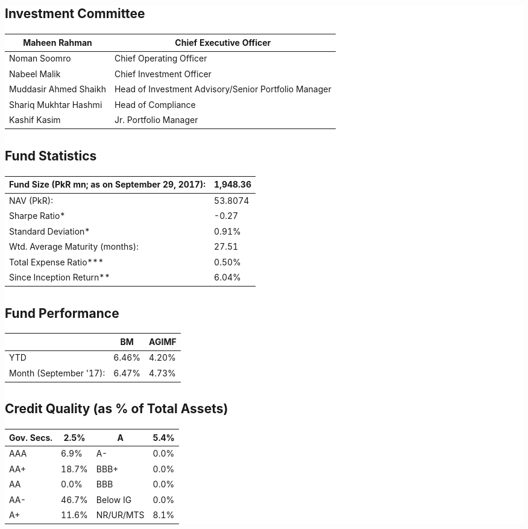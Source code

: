 ## Investment Committee

| Maheen Rahman         | Chief Executive Officer                              |
| --------------------- | ---------------------------------------------------- |
| Noman Soomro          | Chief Operating Officer                              |
| Nabeel Malik          | Chief Investment Officer                             |
| Muddasir Ahmed Shaikh | Head of Investment Advisory/Senior Portfolio Manager |
| Shariq Mukhtar Hashmi | Head of Compliance                                   |
| Kashif Kasim          | Jr. Portfolio Manager                                |

## Fund Statistics

| Fund Size (PkR mn; as on September 29, 2017): | 1,948.36 |
| --------------------------------------------- | -------- |
| NAV (PkR):                                    | 53.8074  |
| Sharpe Ratio\*                                | -0.27    |
| Standard Deviation\*                          | 0.91%    |
| Wtd. Average Maturity (months):               | 27.51    |
| Total Expense Ratio\*\*\*                     | 0.50%    |
| Since Inception Return\*\*                    | 6.04%    |

## Fund Performance

|                        | BM    | AGIMF |
| ---------------------- | ----- | ----- |
| YTD                    | 6.46% | 4.20% |
| Month (September '17): | 6.47% | 4.73% |

## Credit Quality (as % of Total Assets)

| Gov. Secs. | 2.5%  | A         | 5.4% |
| ---------- | ----- | --------- | ---- |
| AAA        | 6.9%  | A-        | 0.0% |
| AA+        | 18.7% | BBB+      | 0.0% |
| AA         | 0.0%  | BBB       | 0.0% |
| AA-        | 46.7% | Below IG  | 0.0% |
| A+         | 11.6% | NR/UR/MTS | 8.1% |
